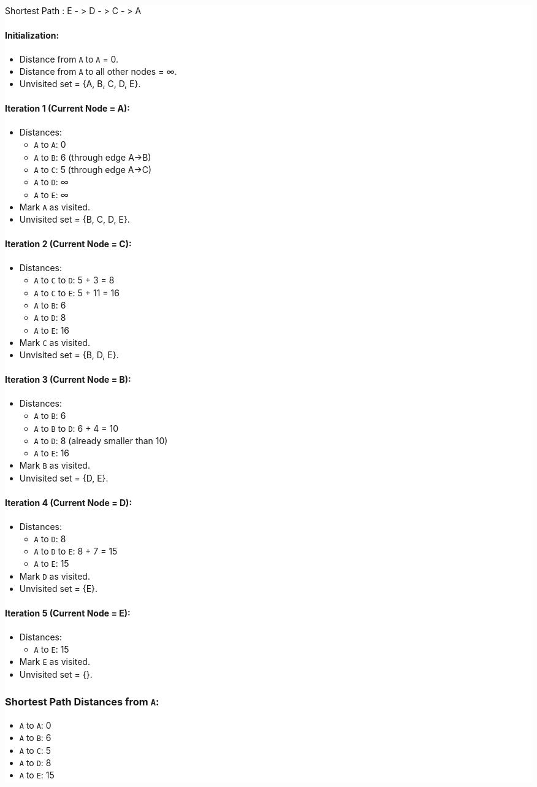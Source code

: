 Shortest Path : E - > D - > C - > A



#### Initialization:
- Distance from `A` to `A` = 0.
- Distance from `A` to all other nodes = ∞.
- Unvisited set = {A, B, C, D, E}.

#### Iteration 1 (Current Node = A):
- Distances:
  - `A` to `A`: 0
  - `A` to `B`: 6 (through edge A->B)
  - `A` to `C`: 5 (through edge A->C)
  - `A` to `D`: ∞
  - `A` to `E`: ∞
- Mark `A` as visited.
- Unvisited set = {B, C, D, E}.

#### Iteration 2 (Current Node = C):
- Distances:
  - `A` to `C` to `D`: 5 + 3 = 8
  - `A` to `C` to `E`: 5 + 11 = 16
  - `A` to `B`: 6
  - `A` to `D`: 8
  - `A` to `E`: 16
- Mark `C` as visited.
- Unvisited set = {B, D, E}.

#### Iteration 3 (Current Node = B):
- Distances:
  - `A` to `B`: 6
  - `A` to `B` to `D`: 6 + 4 = 10
  - `A` to `D`: 8 (already smaller than 10)
  - `A` to `E`: 16
- Mark `B` as visited.
- Unvisited set = {D, E}.

#### Iteration 4 (Current Node = D):
- Distances:
  - `A` to `D`: 8
  - `A` to `D` to `E`: 8 + 7 = 15
  - `A` to `E`: 15
- Mark `D` as visited.
- Unvisited set = {E}.

#### Iteration 5 (Current Node = E):
- Distances:
  - `A` to `E`: 15
- Mark `E` as visited.
- Unvisited set = {}.

### Shortest Path Distances from `A`:
- `A` to `A`: 0
- `A` to `B`: 6
- `A` to `C`: 5
- `A` to `D`: 8
- `A` to `E`: 15
